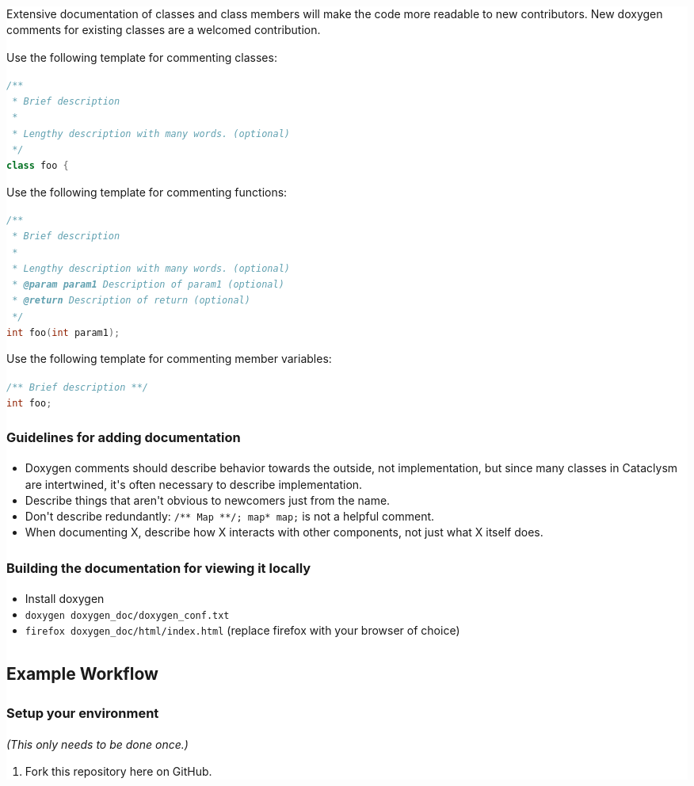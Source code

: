 Extensive documentation of classes and class members will make the code more readable to new
contributors. New doxygen comments for existing classes are a welcomed contribution.

Use the following template for commenting classes:

```c++
/**
 * Brief description
 *
 * Lengthy description with many words. (optional)
 */
class foo {
```

Use the following template for commenting functions:

```c++
/**
 * Brief description
 *
 * Lengthy description with many words. (optional)
 * @param param1 Description of param1 (optional)
 * @return Description of return (optional)
 */
int foo(int param1);
```

Use the following template for commenting member variables:

```c++
/** Brief description **/
int foo;
```

### Guidelines for adding documentation

- Doxygen comments should describe behavior towards the outside, not implementation, but since many
  classes in Cataclysm are intertwined, it's often necessary to describe implementation.
- Describe things that aren't obvious to newcomers just from the name.
- Don't describe redundantly: `/** Map **/; map* map;` is not a helpful comment.
- When documenting X, describe how X interacts with other components, not just what X itself does.

### Building the documentation for viewing it locally

- Install doxygen
- `doxygen doxygen_doc/doxygen_conf.txt`
- `firefox doxygen_doc/html/index.html` (replace firefox with your browser of choice)

## Example Workflow

### Setup your environment

_(This only needs to be done once.)_

1. Fork this repository here on GitHub.
